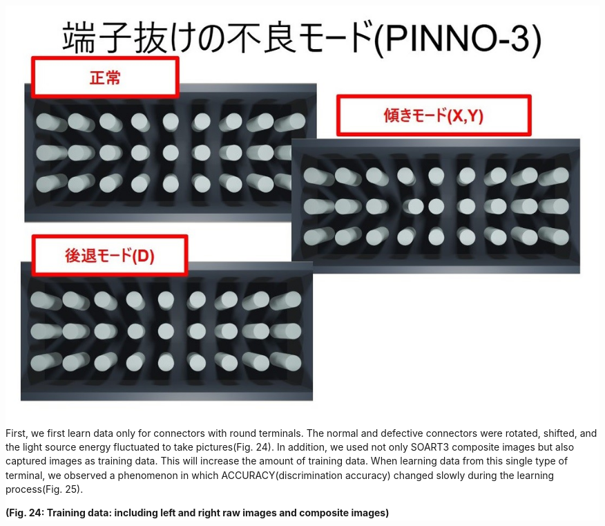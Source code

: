 ![imageVLM1-4-23](/2024-09-19-QEUR23_VIVLM3/imageVLM1-4-23.jpg)

First, we first learn data only for connectors with round terminals. The normal and defective connectors were rotated, shifted, and the light source energy fluctuated to take pictures(Fig. 24). In addition, we used not only SOART3 composite images but also captured images as training data. This will increase the amount of training data. When learning data from this single type of terminal, we observed a phenomenon in which ACCURACY(discrimination accuracy) changed slowly during the learning process(Fig. 25).

**(Fig. 24: Training data: including left and right raw images and composite images)**
